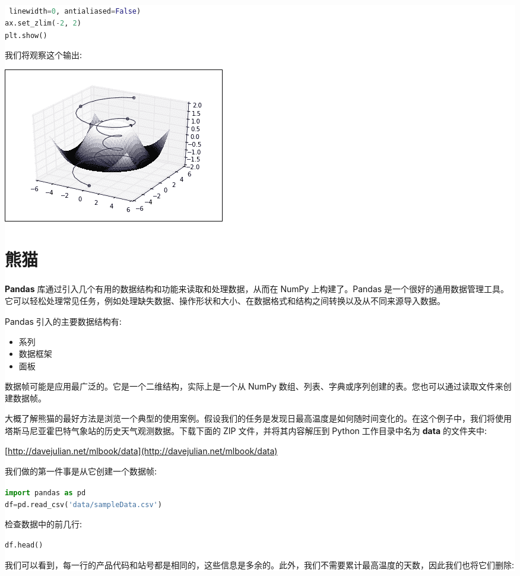 ```py
 linewidth=0, antialiased=False)
ax.set_zlim(-2, 2)
plt.show()

```

我们将观察这个输出:

![Matplotlib](img/B05198_2_29.jpg)

# 熊猫

**Pandas** 库通过引入几个有用的数据结构和功能来读取和处理数据，从而在 NumPy 上构建了。Pandas 是一个很好的通用数据管理工具。它可以轻松处理常见任务，例如处理缺失数据、操作形状和大小、在数据格式和结构之间转换以及从不同来源导入数据。

Pandas 引入的主要数据结构有:

*   系列
*   数据框架
*   面板

数据帧可能是应用最广泛的。它是一个二维结构，实际上是一个从 NumPy 数组、列表、字典或序列创建的表。您也可以通过读取文件来创建数据帧。

大概了解熊猫的最好方法是浏览一个典型的使用案例。假设我们的任务是发现日最高温度是如何随时间变化的。在这个例子中，我们将使用塔斯马尼亚霍巴特气象站的历史天气观测数据。下载下面的 ZIP 文件，并将其内容解压到 Python 工作目录中名为 **data** 的文件夹中:

[http://davejulian.net/mlbook/data](http://davejulian.net/mlbook/data)

我们做的第一件事是从它创建一个数据帧:

```py
import pandas as pd
df=pd.read_csv('data/sampleData.csv')

```

检查数据中的前几行:

```py
df.head()
```

我们可以看到，每一行的产品代码和站号都是相同的，这些信息是多余的。此外，我们不需要累计最高温度的天数，因此我们也将它们删除:
